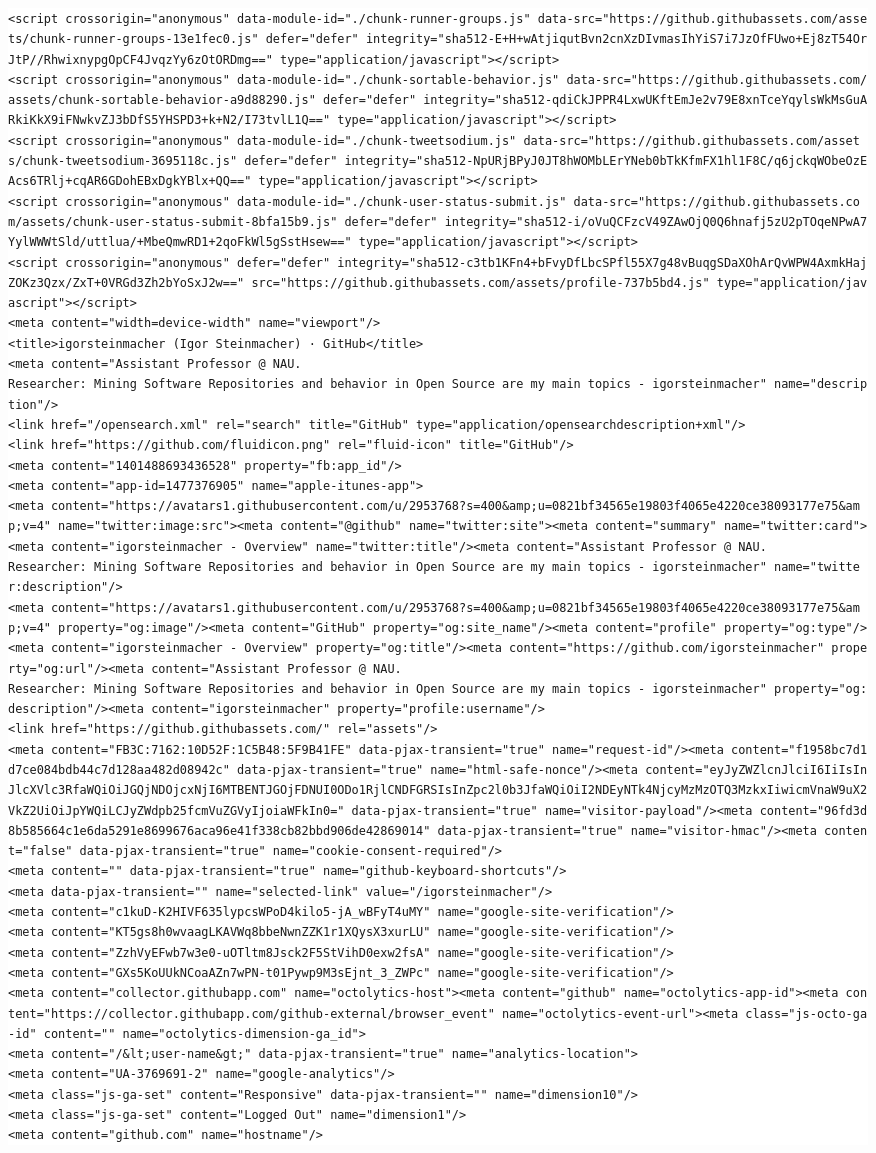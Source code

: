     <script crossorigin="anonymous" data-module-id="./chunk-runner-groups.js" data-src="https://github.githubassets.com/assets/chunk-runner-groups-13e1fec0.js" defer="defer" integrity="sha512-E+H+wAtjiqutBvn2cnXzDIvmasIhYiS7i7JzOfFUwo+Ej8zT54OrJtP//RhwixnypgOpCF4JvqzYy6zOtORDmg==" type="application/javascript"></script>
    <script crossorigin="anonymous" data-module-id="./chunk-sortable-behavior.js" data-src="https://github.githubassets.com/assets/chunk-sortable-behavior-a9d88290.js" defer="defer" integrity="sha512-qdiCkJPPR4LxwUKftEmJe2v79E8xnTceYqylsWkMsGuARkiKkX9iFNwkvZJ3bDfS5YHSPD3+k+N2/I73tvlL1Q==" type="application/javascript"></script>
    <script crossorigin="anonymous" data-module-id="./chunk-tweetsodium.js" data-src="https://github.githubassets.com/assets/chunk-tweetsodium-3695118c.js" defer="defer" integrity="sha512-NpURjBPyJ0JT8hWOMbLErYNeb0bTkKfmFX1hl1F8C/q6jckqWObeOzEAcs6TRlj+cqAR6GDohEBxDgkYBlx+QQ==" type="application/javascript"></script>
    <script crossorigin="anonymous" data-module-id="./chunk-user-status-submit.js" data-src="https://github.githubassets.com/assets/chunk-user-status-submit-8bfa15b9.js" defer="defer" integrity="sha512-i/oVuQCFzcV49ZAwOjQ0Q6hnafj5zU2pTOqeNPwA7YylWWWtSld/uttlua/+MbeQmwRD1+2qoFkWl5gSstHsew==" type="application/javascript"></script>
    <script crossorigin="anonymous" defer="defer" integrity="sha512-c3tb1KFn4+bFvyDfLbcSPfl55X7g48vBuqgSDaXOhArQvWPW4AxmkHajZOKz3Qzx/ZxT+0VRGd3Zh2bYoSxJ2w==" src="https://github.githubassets.com/assets/profile-737b5bd4.js" type="application/javascript"></script>
    <meta content="width=device-width" name="viewport"/>
    <title>igorsteinmacher (Igor Steinmacher) · GitHub</title>
    <meta content="Assistant Professor @ NAU.
    Researcher: Mining Software Repositories and behavior in Open Source are my main topics - igorsteinmacher" name="description"/>
    <link href="/opensearch.xml" rel="search" title="GitHub" type="application/opensearchdescription+xml"/>
    <link href="https://github.com/fluidicon.png" rel="fluid-icon" title="GitHub"/>
    <meta content="1401488693436528" property="fb:app_id"/>
    <meta content="app-id=1477376905" name="apple-itunes-app">
    <meta content="https://avatars1.githubusercontent.com/u/2953768?s=400&amp;u=0821bf34565e19803f4065e4220ce38093177e75&amp;v=4" name="twitter:image:src"><meta content="@github" name="twitter:site"><meta content="summary" name="twitter:card"><meta content="igorsteinmacher - Overview" name="twitter:title"/><meta content="Assistant Professor @ NAU.
    Researcher: Mining Software Repositories and behavior in Open Source are my main topics - igorsteinmacher" name="twitter:description"/>
    <meta content="https://avatars1.githubusercontent.com/u/2953768?s=400&amp;u=0821bf34565e19803f4065e4220ce38093177e75&amp;v=4" property="og:image"/><meta content="GitHub" property="og:site_name"/><meta content="profile" property="og:type"/><meta content="igorsteinmacher - Overview" property="og:title"/><meta content="https://github.com/igorsteinmacher" property="og:url"/><meta content="Assistant Professor @ NAU.
    Researcher: Mining Software Repositories and behavior in Open Source are my main topics - igorsteinmacher" property="og:description"/><meta content="igorsteinmacher" property="profile:username"/>
    <link href="https://github.githubassets.com/" rel="assets"/>
    <meta content="FB3C:7162:10D52F:1C5B48:5F9B41FE" data-pjax-transient="true" name="request-id"/><meta content="f1958bc7d1d7ce084bdb44c7d128aa482d08942c" data-pjax-transient="true" name="html-safe-nonce"/><meta content="eyJyZWZlcnJlciI6IiIsInJlcXVlc3RfaWQiOiJGQjNDOjcxNjI6MTBENTJGOjFDNUI0ODo1RjlCNDFGRSIsInZpc2l0b3JfaWQiOiI2NDEyNTk4NjcyMzMzOTQ3MzkxIiwicmVnaW9uX2VkZ2UiOiJpYWQiLCJyZWdpb25fcmVuZGVyIjoiaWFkIn0=" data-pjax-transient="true" name="visitor-payload"/><meta content="96fd3d8b585664c1e6da5291e8699676aca96e41f338cb82bbd906de42869014" data-pjax-transient="true" name="visitor-hmac"/><meta content="false" data-pjax-transient="true" name="cookie-consent-required"/>
    <meta content="" data-pjax-transient="true" name="github-keyboard-shortcuts"/>
    <meta data-pjax-transient="" name="selected-link" value="/igorsteinmacher"/>
    <meta content="c1kuD-K2HIVF635lypcsWPoD4kilo5-jA_wBFyT4uMY" name="google-site-verification"/>
    <meta content="KT5gs8h0wvaagLKAVWq8bbeNwnZZK1r1XQysX3xurLU" name="google-site-verification"/>
    <meta content="ZzhVyEFwb7w3e0-uOTltm8Jsck2F5StVihD0exw2fsA" name="google-site-verification"/>
    <meta content="GXs5KoUUkNCoaAZn7wPN-t01Pywp9M3sEjnt_3_ZWPc" name="google-site-verification"/>
    <meta content="collector.githubapp.com" name="octolytics-host"><meta content="github" name="octolytics-app-id"><meta content="https://collector.githubapp.com/github-external/browser_event" name="octolytics-event-url"><meta class="js-octo-ga-id" content="" name="octolytics-dimension-ga_id">
    <meta content="/&lt;user-name&gt;" data-pjax-transient="true" name="analytics-location">
    <meta content="UA-3769691-2" name="google-analytics"/>
    <meta class="js-ga-set" content="Responsive" data-pjax-transient="" name="dimension10"/>
    <meta class="js-ga-set" content="Logged Out" name="dimension1"/>
    <meta content="github.com" name="hostname"/>